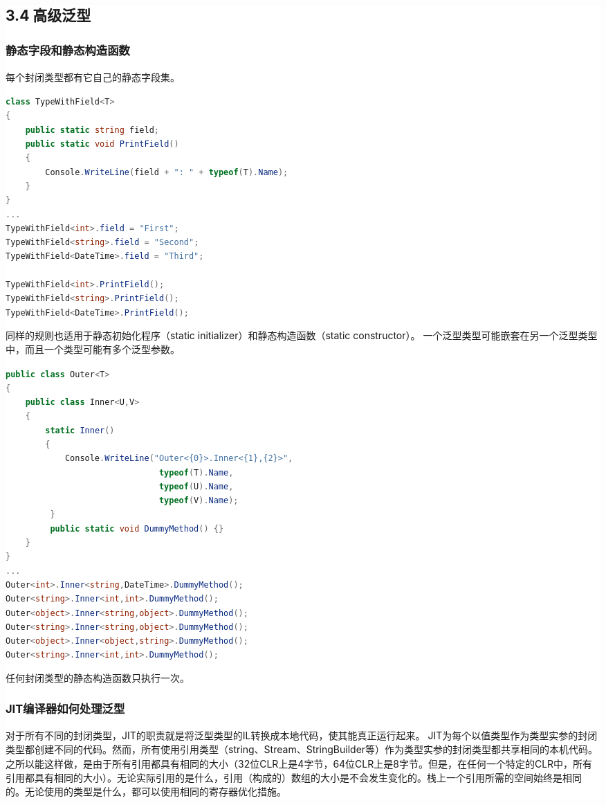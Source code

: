 ## 3.4 高级泛型
### 静态字段和静态构造函数
每个封闭类型都有它自己的静态字段集。
```c#
class TypeWithField<T>
{
    public static string field;
    public static void PrintField()
    {
        Console.WriteLine(field + ": " + typeof(T).Name);
    }
}
...
TypeWithField<int>.field = "First";
TypeWithField<string>.field = "Second";
TypeWithField<DateTime>.field = "Third";

TypeWithField<int>.PrintField();
TypeWithField<string>.PrintField();
TypeWithField<DateTime>.PrintField();
```
同样的规则也适用于静态初始化程序（static initializer）和静态构造函数（static constructor）。
一个泛型类型可能嵌套在另一个泛型类型中，而且一个类型可能有多个泛型参数。
```c#
public class Outer<T>
{
    public class Inner<U,V>
    {
        static Inner()
        {
            Console.WriteLine("Outer<{0}>.Inner<{1},{2}>",
                               typeof(T).Name,
                               typeof(U).Name,
                               typeof(V).Name);
         }
         public static void DummyMethod() {}
    }
}
...
Outer<int>.Inner<string,DateTime>.DummyMethod();
Outer<string>.Inner<int,int>.DummyMethod();
Outer<object>.Inner<string,object>.DummyMethod();
Outer<string>.Inner<string,object>.DummyMethod();
Outer<object>.Inner<object,string>.DummyMethod();
Outer<string>.Inner<int,int>.DummyMethod();
```
任何封闭类型的静态构造函数只执行一次。
### JIT编译器如何处理泛型
对于所有不同的封闭类型，JIT的职责就是将泛型类型的IL转换成本地代码，使其能真正运行起来。
JIT为每个以值类型作为类型实参的封闭类型都创建不同的代码。然而，所有使用引用类型（string、Stream、StringBuilder等）作为类型实参的封闭类型都共享相同的本机代码。之所以能这样做，是由于所有引用都具有相同的大小（32位CLR上是4字节，64位CLR上是8字节。但是，在任何一个特定的CLR中，所有引用都具有相同的大小）。无论实际引用的是什么，引用（构成的）数组的大小是不会发生变化的。栈上一个引用所需的空间始终是相同的。无论使用的类型是什么，都可以使用相同的寄存器优化措施。

